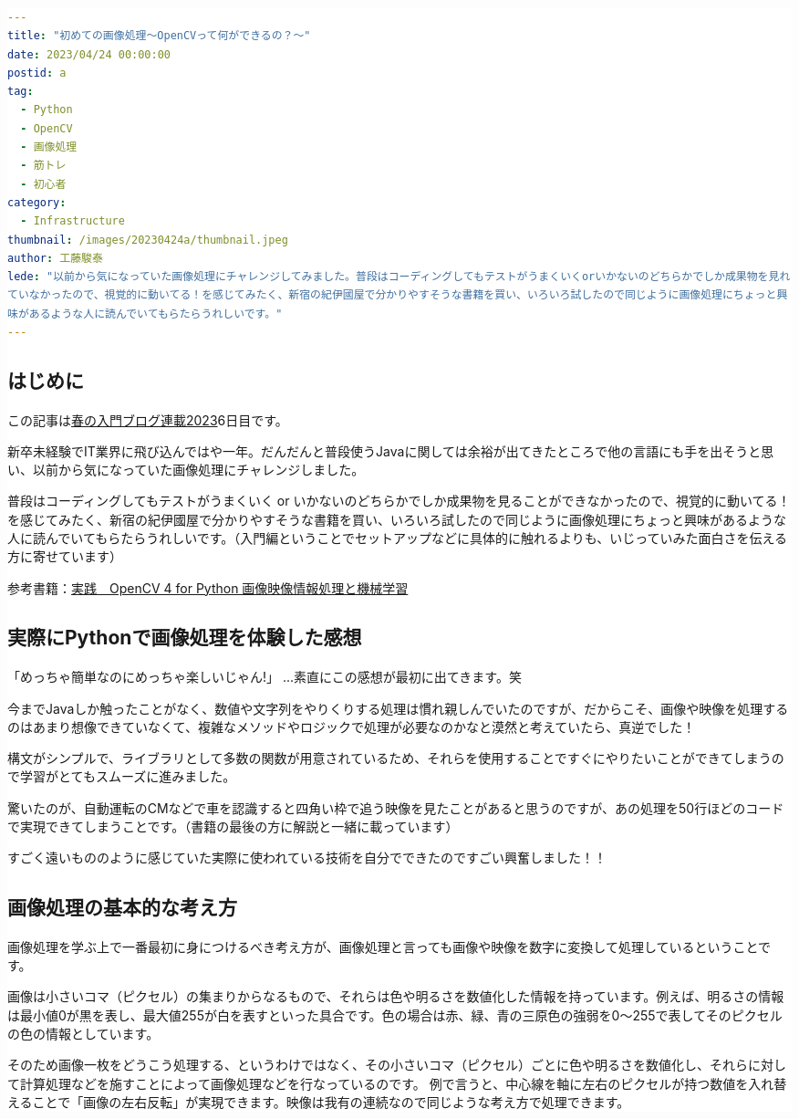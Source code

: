 ```yaml
---
title: "初めての画像処理〜OpenCVって何ができるの？〜"
date: 2023/04/24 00:00:00
postid: a
tag:
  - Python
  - OpenCV
  - 画像処理
  - 筋トレ
  - 初心者
category:
  - Infrastructure
thumbnail: /images/20230424a/thumbnail.jpeg
author: 工藤駿泰
lede: "以前から気になっていた画像処理にチャレンジしてみました。普段はコーディングしてもテストがうまくいくorいかないのどちらかでしか成果物を見れていなかったので、視覚的に動いてる！を感じてみたく、新宿の紀伊國屋で分かりやすそうな書籍を買い、いろいろ試したので同じように画像処理にちょっと興味があるような人に読んでいてもらたらうれしいです。"
---
```

## はじめに

この記事は[春の入門ブログ連載2023](/articles/20230417a/)6日目です。

新卒未経験でIT業界に飛び込んではや一年。だんだんと普段使うJavaに関しては余裕が出てきたところで他の言語にも手を出そうと思い、以前から気になっていた画像処理にチャレンジしました。

普段はコーディングしてもテストがうまくいく or いかないのどちらかでしか成果物を見ることができなかったので、視覚的に動いてる！を感じてみたく、新宿の紀伊國屋で分かりやすそうな書籍を買い、いろいろ試したので同じように画像処理にちょっと興味があるような人に読んでいてもらたらうれしいです。（入門編ということでセットアップなどに具体的に触れるよりも、いじっていみた面白さを伝える方に寄せています）

参考書籍：[実践　OpenCV 4 for Python 画像映像情報処理と機械学習](https://www.amazon.co.jp/dp/4877834605)

## 実際にPythonで画像処理を体験した感想

「めっちゃ簡単なのにめっちゃ楽しいじゃん!」
...素直にこの感想が最初に出てきます。笑

今までJavaしか触ったことがなく、数値や文字列をやりくりする処理は慣れ親しんでいたのですが、だからこそ、画像や映像を処理するのはあまり想像できていなくて、複雑なメソッドやロジックで処理が必要なのかなと漠然と考えていたら、真逆でした！

構文がシンプルで、ライブラリとして多数の関数が用意されているため、それらを使用することですぐにやりたいことができてしまうので学習がとてもスムーズに進みました。

驚いたのが、自動運転のCMなどで車を認識すると四角い枠で追う映像を見たことがあると思うのですが、あの処理を50行ほどのコードで実現できてしまうことです。（書籍の最後の方に解説と一緒に載っています）

すごく遠いもののように感じていた実際に使われている技術を自分でできたのですごい興奮しました！！

## 画像処理の基本的な考え方

画像処理を学ぶ上で一番最初に身につけるべき考え方が、画像処理と言っても画像や映像を数字に変換して処理しているということです。

画像は小さいコマ（ピクセル）の集まりからなるもので、それらは色や明るさを数値化した情報を持っています。例えば、明るさの情報は最小値0が黒を表し、最大値255が白を表すといった具合です。色の場合は赤、緑、青の三原色の強弱を0〜255で表してそのピクセルの色の情報としています。

そのため画像一枚をどうこう処理する、というわけではなく、その小さいコマ（ピクセル）ごとに色や明るさを数値化し、それらに対して計算処理などを施すことによって画像処理などを行なっているのです。
例で言うと、中心線を軸に左右のピクセルが持つ数値を入れ替えることで「画像の左右反転」が実現できます。映像は我有の連続なので同じような考え方で処理できます。
